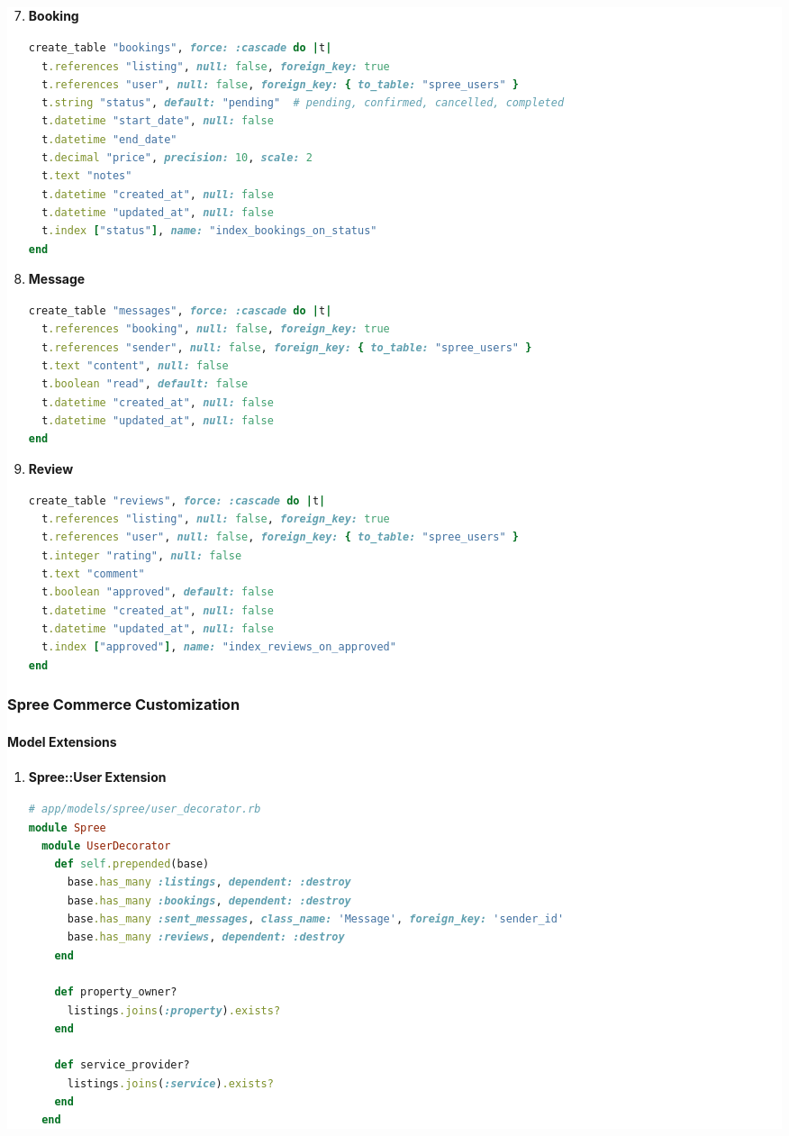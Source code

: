 7. **Booking**
   ```ruby
   create_table "bookings", force: :cascade do |t|
     t.references "listing", null: false, foreign_key: true
     t.references "user", null: false, foreign_key: { to_table: "spree_users" }
     t.string "status", default: "pending"  # pending, confirmed, cancelled, completed
     t.datetime "start_date", null: false
     t.datetime "end_date"
     t.decimal "price", precision: 10, scale: 2
     t.text "notes"
     t.datetime "created_at", null: false
     t.datetime "updated_at", null: false
     t.index ["status"], name: "index_bookings_on_status"
   end
   ```

8. **Message**
   ```ruby
   create_table "messages", force: :cascade do |t|
     t.references "booking", null: false, foreign_key: true
     t.references "sender", null: false, foreign_key: { to_table: "spree_users" }
     t.text "content", null: false
     t.boolean "read", default: false
     t.datetime "created_at", null: false
     t.datetime "updated_at", null: false
   end
   ```

9. **Review**
   ```ruby
   create_table "reviews", force: :cascade do |t|
     t.references "listing", null: false, foreign_key: true
     t.references "user", null: false, foreign_key: { to_table: "spree_users" }
     t.integer "rating", null: false
     t.text "comment"
     t.boolean "approved", default: false
     t.datetime "created_at", null: false
     t.datetime "updated_at", null: false
     t.index ["approved"], name: "index_reviews_on_approved"
   end
   ```

### Spree Commerce Customization

#### Model Extensions

1. **Spree::User Extension**
   ```ruby
   # app/models/spree/user_decorator.rb
   module Spree
     module UserDecorator
       def self.prepended(base)
         base.has_many :listings, dependent: :destroy
         base.has_many :bookings, dependent: :destroy
         base.has_many :sent_messages, class_name: 'Message', foreign_key: 'sender_id'
         base.has_many :reviews, dependent: :destroy
       end

       def property_owner?
         listings.joins(:property).exists?
       end

       def service_provider?
         listings.joins(:service).exists?
       end
     end
   ```